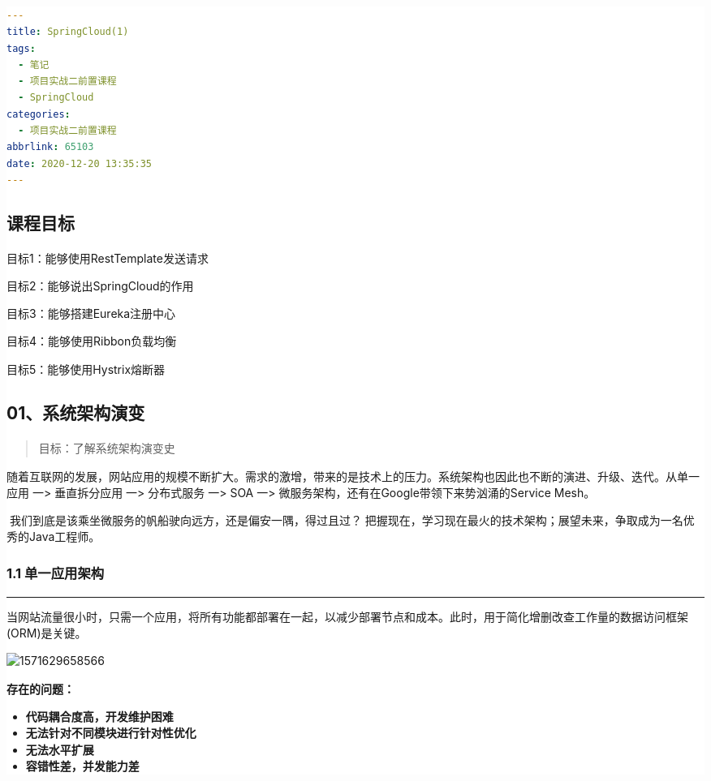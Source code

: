 ```yaml
---
title: SpringCloud(1)
tags:
  - 笔记
  - 项目实战二前置课程
  - SpringCloud
categories:
  - 项目实战二前置课程
abbrlink: 65103
date: 2020-12-20 13:35:35
---
```


## 课程目标

目标1：能够使用RestTemplate发送请求 

目标2：能够说出SpringCloud的作用 

目标3：能够搭建Eureka注册中心 

目标4：能够使用Ribbon负载均衡 

目标5：能够使用Hystrix熔断器 



## 01、系统架构演变

> 目标：了解系统架构演变史

​	随着互联网的发展，网站应用的规模不断扩大。需求的激增，带来的是技术上的压力。系统架构也因此也不断的演进、升级、迭代。从单一应用 一> 垂直拆分应用 一> 分布式服务 一> SOA 一> 微服务架构，还有在Google带领下来势汹涌的Service Mesh。

​	我们到底是该乘坐微服务的帆船驶向远方，还是偏安一隅，得过且过？ 把握现在，学习现在最火的技术架构；展望未来，争取成为一名优秀的Java工程师。 



### 1.1 单一应用架构

------

​	当网站流量很小时，只需一个应用，将所有功能都部署在一起，以减少部署节点和成本。此时，用于简化增删改查工作量的数据访问框架(ORM)是关键。

![1571629658566](SpringCloud-1.assets/1571629658566.png) 



**存在的问题：**

- **代码耦合度高，开发维护困难**
- **无法针对不同模块进行针对性优化**
- **无法水平扩展**
- **容错性差，并发能力差**


